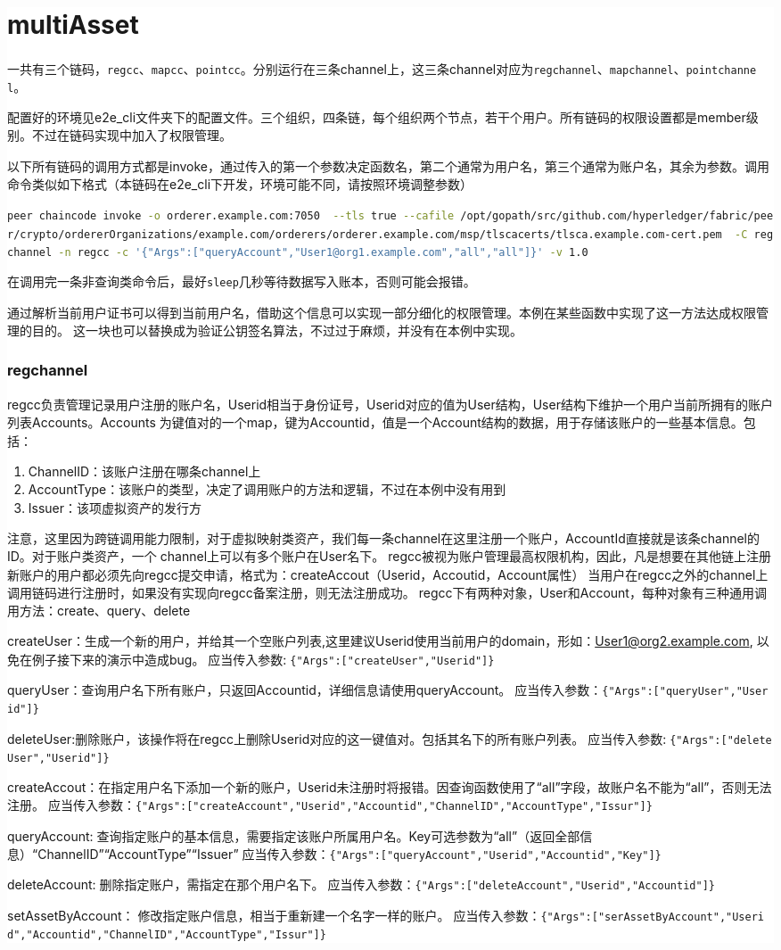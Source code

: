 # multiAsset
一共有三个链码，`regcc`、`mapcc`、`pointcc`。分别运行在三条channel上，这三条channel对应为`regchannel`、`mapchannel`、`pointchannel`。

配置好的环境见e2e_cli文件夹下的配置文件。三个组织，四条链，每个组织两个节点，若干个用户。所有链码的权限设置都是member级别。不过在链码实现中加入了权限管理。

以下所有链码的调用方式都是invoke，通过传入的第一个参数决定函数名，第二个通常为用户名，第三个通常为账户名，其余为参数。调用命令类似如下格式（本链码在e2e_cli下开发，环境可能不同，请按照环境调整参数）
```bash
peer chaincode invoke -o orderer.example.com:7050  --tls true --cafile /opt/gopath/src/github.com/hyperledger/fabric/peer/crypto/ordererOrganizations/example.com/orderers/orderer.example.com/msp/tlscacerts/tlsca.example.com-cert.pem  -C regchannel -n regcc -c '{"Args":["queryAccount","User1@org1.example.com","all","all"]}' -v 1.0
```

在调用完一条非查询类命令后，最好`sleep`几秒等待数据写入账本，否则可能会报错。

通过解析当前用户证书可以得到当前用户名，借助这个信息可以实现一部分细化的权限管理。本例在某些函数中实现了这一方法达成权限管理的目的。
这一块也可以替换成为验证公钥签名算法，不过过于麻烦，并没有在本例中实现。

### regchannel

regcc负责管理记录用户注册的账户名，Userid相当于身份证号，Userid对应的值为User结构，User结构下维护一个用户当前所拥有的账户列表Accounts。Accounts
为键值对的一个map，键为Accountid，值是一个Account结构的数据，用于存储该账户的一些基本信息。包括：
1. ChannelID：该账户注册在哪条channel上
2. AccountType：该账户的类型，决定了调用账户的方法和逻辑，不过在本例中没有用到
3. Issuer：该项虚拟资产的发行方

注意，这里因为跨链调用能力限制，对于虚拟映射类资产，我们每一条channel在这里注册一个账户，AccountId直接就是该条channel的ID。对于账户类资产，一个
channel上可以有多个账户在User名下。
regcc被视为账户管理最高权限机构，因此，凡是想要在其他链上注册新账户的用户都必须先向regcc提交申请，格式为：createAccout（Userid，Accoutid，Account属性）
当用户在regcc之外的channel上调用链码进行注册时，如果没有实现向regcc备案注册，则无法注册成功。
regcc下有两种对象，User和Account，每种对象有三种通用调用方法：create、query、delete

createUser：生成一个新的用户，并给其一个空账户列表,这里建议Userid使用当前用户的domain，形如：User1@org2.example.com, 以免在例子接下来的演示中造成bug。
应当传入参数: `{"Args":["createUser","Userid"]}`

queryUser：查询用户名下所有账户，只返回Accountid，详细信息请使用queryAccount。
应当传入参数：`{"Args":["queryUser","Userid"]}`

deleteUser:删除账户，该操作将在regcc上删除Userid对应的这一键值对。包括其名下的所有账户列表。
应当传入参数: `{"Args":["deleteUser","Userid"]}`

createAccout：在指定用户名下添加一个新的账户，Userid未注册时将报错。因查询函数使用了“all”字段，故账户名不能为“all”，否则无法注册。
应当传入参数：`{"Args":["createAccount","Userid","Accountid","ChannelID","AccountType","Issur"]}`

queryAccount: 查询指定账户的基本信息，需要指定该账户所属用户名。Key可选参数为“all”（返回全部信息）“ChannelID”“AccountType”“Issuer”
应当传入参数：`{"Args":["queryAccount","Userid","Accountid","Key"]}`

deleteAccount: 删除指定账户，需指定在那个用户名下。
应当传入参数：`{"Args":["deleteAccount","Userid","Accountid"]}`

setAssetByAccount： 修改指定账户信息，相当于重新建一个名字一样的账户。
应当传入参数：`{"Args":["serAssetByAccount","Userid","Accountid","ChannelID","AccountType","Issur"]}`
